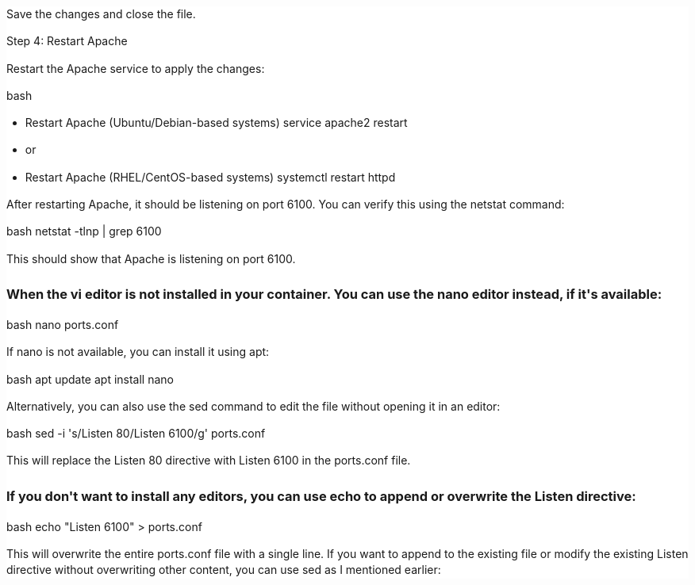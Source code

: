 Save the changes and close the file.

Step 4: Restart Apache

Restart the Apache service to apply the changes:


bash
- Restart Apache (Ubuntu/Debian-based systems)
service apache2 restart

- or

- Restart Apache (RHEL/CentOS-based systems)
systemctl restart httpd


After restarting Apache, it should be listening on port 6100. You can verify this using the netstat command:


bash
netstat -tlnp | grep 6100


This should show that Apache is listening on port 6100. 


### When the vi editor is not installed in your container. You can use the nano editor instead, if it's available:


bash
nano ports.conf


If nano is not available, you can install it using apt:


bash
apt update
apt install nano


Alternatively, you can also use the sed command to edit the file without opening it in an editor:


bash
sed -i 's/Listen 80/Listen 6100/g' ports.conf


This will replace the Listen 80 directive with Listen 6100 in the ports.conf file.


### If you don't want to install any editors, you can use echo to append or overwrite the Listen directive:


bash
echo "Listen 6100" > ports.conf


This will overwrite the entire ports.conf file with a single line. If you want to append to the existing file or modify the existing Listen directive without overwriting other content, you can use sed as I mentioned earlier:
